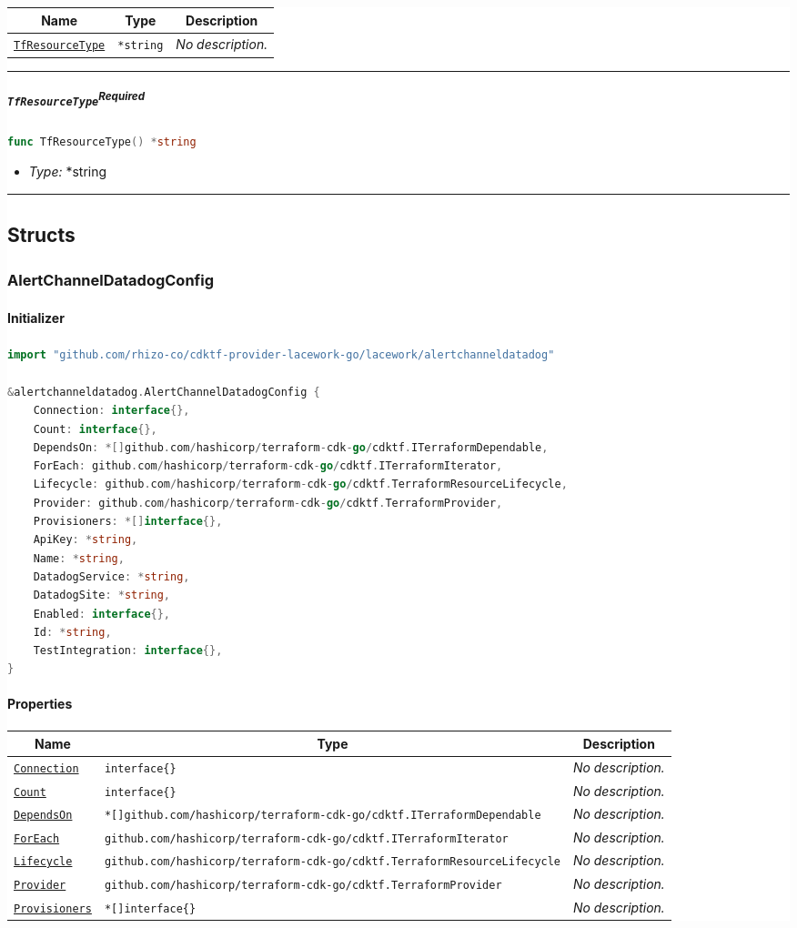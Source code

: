 | **Name** | **Type** | **Description** |
| --- | --- | --- |
| <code><a href="#rhizo-co-terraform-provider-lacework.alertChannelDatadog.AlertChannelDatadog.property.tfResourceType">TfResourceType</a></code> | <code>*string</code> | *No description.* |

---

##### `TfResourceType`<sup>Required</sup> <a name="TfResourceType" id="rhizo-co-terraform-provider-lacework.alertChannelDatadog.AlertChannelDatadog.property.tfResourceType"></a>

```go
func TfResourceType() *string
```

- *Type:* *string

---

## Structs <a name="Structs" id="Structs"></a>

### AlertChannelDatadogConfig <a name="AlertChannelDatadogConfig" id="rhizo-co-terraform-provider-lacework.alertChannelDatadog.AlertChannelDatadogConfig"></a>

#### Initializer <a name="Initializer" id="rhizo-co-terraform-provider-lacework.alertChannelDatadog.AlertChannelDatadogConfig.Initializer"></a>

```go
import "github.com/rhizo-co/cdktf-provider-lacework-go/lacework/alertchanneldatadog"

&alertchanneldatadog.AlertChannelDatadogConfig {
	Connection: interface{},
	Count: interface{},
	DependsOn: *[]github.com/hashicorp/terraform-cdk-go/cdktf.ITerraformDependable,
	ForEach: github.com/hashicorp/terraform-cdk-go/cdktf.ITerraformIterator,
	Lifecycle: github.com/hashicorp/terraform-cdk-go/cdktf.TerraformResourceLifecycle,
	Provider: github.com/hashicorp/terraform-cdk-go/cdktf.TerraformProvider,
	Provisioners: *[]interface{},
	ApiKey: *string,
	Name: *string,
	DatadogService: *string,
	DatadogSite: *string,
	Enabled: interface{},
	Id: *string,
	TestIntegration: interface{},
}
```

#### Properties <a name="Properties" id="Properties"></a>

| **Name** | **Type** | **Description** |
| --- | --- | --- |
| <code><a href="#rhizo-co-terraform-provider-lacework.alertChannelDatadog.AlertChannelDatadogConfig.property.connection">Connection</a></code> | <code>interface{}</code> | *No description.* |
| <code><a href="#rhizo-co-terraform-provider-lacework.alertChannelDatadog.AlertChannelDatadogConfig.property.count">Count</a></code> | <code>interface{}</code> | *No description.* |
| <code><a href="#rhizo-co-terraform-provider-lacework.alertChannelDatadog.AlertChannelDatadogConfig.property.dependsOn">DependsOn</a></code> | <code>*[]github.com/hashicorp/terraform-cdk-go/cdktf.ITerraformDependable</code> | *No description.* |
| <code><a href="#rhizo-co-terraform-provider-lacework.alertChannelDatadog.AlertChannelDatadogConfig.property.forEach">ForEach</a></code> | <code>github.com/hashicorp/terraform-cdk-go/cdktf.ITerraformIterator</code> | *No description.* |
| <code><a href="#rhizo-co-terraform-provider-lacework.alertChannelDatadog.AlertChannelDatadogConfig.property.lifecycle">Lifecycle</a></code> | <code>github.com/hashicorp/terraform-cdk-go/cdktf.TerraformResourceLifecycle</code> | *No description.* |
| <code><a href="#rhizo-co-terraform-provider-lacework.alertChannelDatadog.AlertChannelDatadogConfig.property.provider">Provider</a></code> | <code>github.com/hashicorp/terraform-cdk-go/cdktf.TerraformProvider</code> | *No description.* |
| <code><a href="#rhizo-co-terraform-provider-lacework.alertChannelDatadog.AlertChannelDatadogConfig.property.provisioners">Provisioners</a></code> | <code>*[]interface{}</code> | *No description.* |